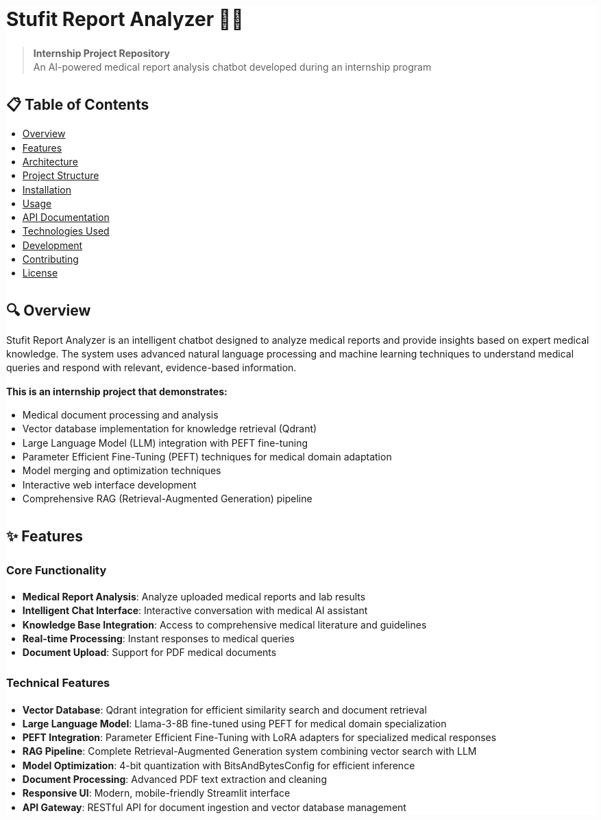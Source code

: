 # Stufit Report Analyzer 🏥🤖

> **Internship Project Repository**  
> An AI-powered medical report analysis chatbot developed during an internship program

## 📋 Table of Contents
- [Overview](#-overview)
- [Features](#-features)
- [Architecture](#-architecture)
- [Project Structure](#-project-structure)
- [Installation](#-installation)
- [Usage](#-usage)
- [API Documentation](#-api-documentation)
- [Technologies Used](#-technologies-used)
- [Development](#-development)
- [Contributing](#-contributing)
- [License](#-license)

## 🔍 Overview

Stufit Report Analyzer is an intelligent chatbot designed to analyze medical reports and provide insights based on expert medical knowledge. The system uses advanced natural language processing and machine learning techniques to understand medical queries and respond with relevant, evidence-based information.

**This is an internship project that demonstrates:**
- Medical document processing and analysis
- Vector database implementation for knowledge retrieval (Qdrant)
- Large Language Model (LLM) integration with PEFT fine-tuning
- Parameter Efficient Fine-Tuning (PEFT) techniques for medical domain adaptation
- Model merging and optimization techniques
- Interactive web interface development
- Comprehensive RAG (Retrieval-Augmented Generation) pipeline

## ✨ Features

### Core Functionality
- **Medical Report Analysis**: Analyze uploaded medical reports and lab results
- **Intelligent Chat Interface**: Interactive conversation with medical AI assistant
- **Knowledge Base Integration**: Access to comprehensive medical literature and guidelines
- **Real-time Processing**: Instant responses to medical queries
- **Document Upload**: Support for PDF medical documents

### Technical Features
- **Vector Database**: Qdrant integration for efficient similarity search and document retrieval
- **Large Language Model**: Llama-3-8B fine-tuned using PEFT for medical domain specialization
- **PEFT Integration**: Parameter Efficient Fine-Tuning with LoRA adapters for specialized medical responses
- **RAG Pipeline**: Complete Retrieval-Augmented Generation system combining vector search with LLM
- **Model Optimization**: 4-bit quantization with BitsAndBytesConfig for efficient inference
- **Document Processing**: Advanced PDF text extraction and cleaning
- **Responsive UI**: Modern, mobile-friendly Streamlit interface
- **API Gateway**: RESTful API for document ingestion and vector database management
